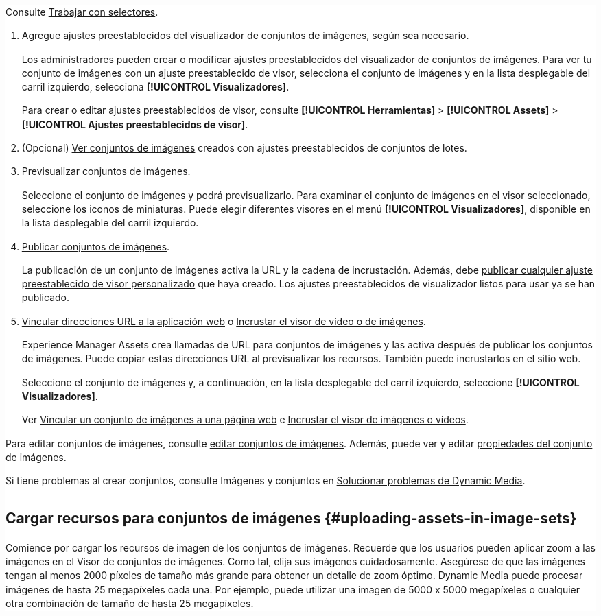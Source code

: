    Consulte [Trabajar con selectores](/help/assets/dynamic-media/working-with-selectors.md).

1. Agregue [ajustes preestablecidos del visualizador de conjuntos de imágenes](/help/assets/dynamic-media/managing-viewer-presets.md), según sea necesario.

   Los administradores pueden crear o modificar ajustes preestablecidos del visualizador de conjuntos de imágenes. Para ver tu conjunto de imágenes con un ajuste preestablecido de visor, selecciona el conjunto de imágenes y en la lista desplegable del carril izquierdo, selecciona **[!UICONTROL Visualizadores]**.

   Para crear o editar ajustes preestablecidos de visor, consulte **[!UICONTROL Herramientas]** > **[!UICONTROL Assets]** > **[!UICONTROL Ajustes preestablecidos de visor]**.

1. (Opcional) [Ver conjuntos de imágenes](/help/assets/dynamic-media/image-sets.md#viewing-image-sets) creados con ajustes preestablecidos de conjuntos de lotes.
1. [Previsualizar conjuntos de imágenes](/help/assets/dynamic-media/previewing-assets.md).

   Seleccione el conjunto de imágenes y podrá previsualizarlo. Para examinar el conjunto de imágenes en el visor seleccionado, seleccione los iconos de miniaturas. Puede elegir diferentes visores en el menú **[!UICONTROL Visualizadores]**, disponible en la lista desplegable del carril izquierdo.

1. [Publicar conjuntos de imágenes](/help/assets/dynamic-media/publishing-dynamicmedia-assets.md).

   La publicación de un conjunto de imágenes activa la URL y la cadena de incrustación. Además, debe [publicar cualquier ajuste preestablecido de visor personalizado](/help/assets/dynamic-media/managing-viewer-presets.md) que haya creado. Los ajustes preestablecidos de visualizador listos para usar ya se han publicado.

1. [Vincular direcciones URL a la aplicación web](/help/assets/dynamic-media/linking-urls-to-yourwebapplication.md) o [Incrustar el visor de vídeo o de imágenes](/help/assets/dynamic-media/embed-code.md).

   Experience Manager Assets crea llamadas de URL para conjuntos de imágenes y las activa después de publicar los conjuntos de imágenes. Puede copiar estas direcciones URL al previsualizar los recursos. También puede incrustarlos en el sitio web.

   Seleccione el conjunto de imágenes y, a continuación, en la lista desplegable del carril izquierdo, seleccione **[!UICONTROL Visualizadores]**.

   Ver [Vincular un conjunto de imágenes a una página web](/help/assets/dynamic-media/linking-urls-to-yourwebapplication.md) e [Incrustar el visor de imágenes o vídeos](/help/assets/dynamic-media/embed-code.md).

Para editar conjuntos de imágenes, consulte [editar conjuntos de imágenes](#editing-image-sets). Además, puede ver y editar [propiedades del conjunto de imágenes](/help/assets/manage-digital-assets.md#editing-properties).

Si tiene problemas al crear conjuntos, consulte Imágenes y conjuntos en [Solucionar problemas de Dynamic Media](/help/assets/dynamic-media/troubleshoot-dm.md#images-and-sets).

## Cargar recursos para conjuntos de imágenes {#uploading-assets-in-image-sets}

Comience por cargar los recursos de imagen de los conjuntos de imágenes. Recuerde que los usuarios pueden aplicar zoom a las imágenes en el Visor de conjuntos de imágenes. Como tal, elija sus imágenes cuidadosamente. Asegúrese de que las imágenes tengan al menos 2000 píxeles de tamaño más grande para obtener un detalle de zoom óptimo. Dynamic Media puede procesar imágenes de hasta 25 megapíxeles cada una. Por ejemplo, puede utilizar una imagen de 5000 x 5000 megapíxeles o cualquier otra combinación de tamaño de hasta 25 megapíxeles.
